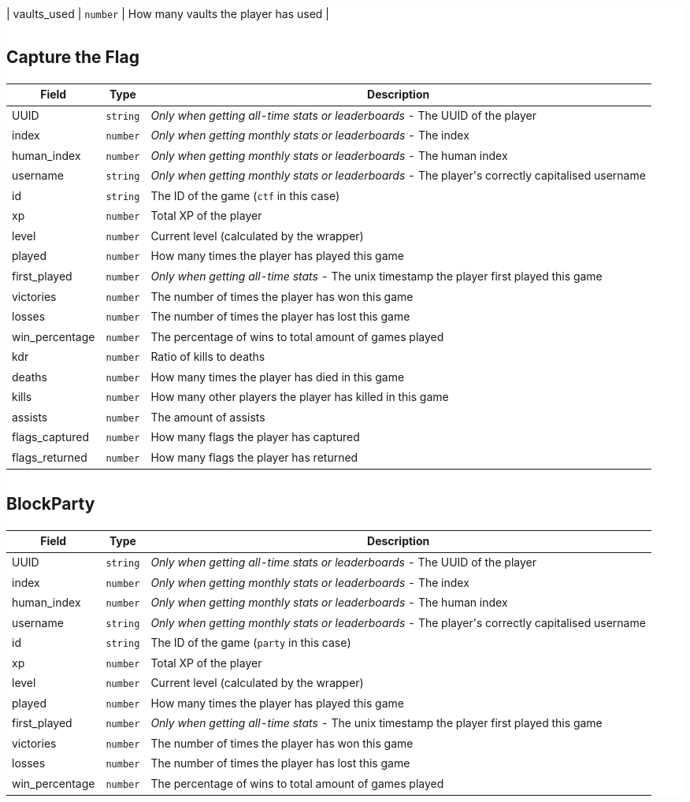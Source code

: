 | vaults_used        | `number` | How many vaults the player has used                                                             |

## Capture the Flag

| Field          | Type     | Description                                                                                     |
| -------------- | -------- | ----------------------------------------------------------------------------------------------- |
| UUID           | `string` | _Only when getting all-time stats or leaderboards_ - The UUID of the player                     |
| index          | `number` | _Only when getting monthly stats or leaderboards_ - The index                                   |
| human_index    | `number` | _Only when getting monthly stats or leaderboards_ - The human index                             |
| username       | `string` | _Only when getting monthly stats or leaderboards_ - The player's correctly capitalised username |
| id             | `string` | The ID of the game (`ctf` in this case)                                                         |
| xp             | `number` | Total XP of the player                                                                          |
| level          | `number` | Current level (calculated by the wrapper)                                                       |
| played         | `number` | How many times the player has played this game                                                  |
| first_played   | `number` | _Only when getting all-time stats_ - The unix timestamp the player first played this game       |
| victories      | `number` | The number of times the player has won this game                                                |
| losses         | `number` | The number of times the player has lost this game                                               |
| win_percentage | `number` | The percentage of wins to total amount of games played                                          |
| kdr            | `number` | Ratio of kills to deaths                                                                        |
| deaths         | `number` | How many times the player has died in this game                                                 |
| kills          | `number` | How many other players the player has killed in this game                                       |
| assists        | `number` | The amount of assists                                                                           |
| flags_captured | `number` | How many flags the player has captured                                                          |
| flags_returned | `number` | How many flags the player has returned                                                          |

## BlockParty

| Field              | Type     | Description                                                                                     |
| ------------------ | -------- | ----------------------------------------------------------------------------------------------- |
| UUID               | `string` | _Only when getting all-time stats or leaderboards_ - The UUID of the player                     |
| index              | `number` | _Only when getting monthly stats or leaderboards_ - The index                                   |
| human_index        | `number` | _Only when getting monthly stats or leaderboards_ - The human index                             |
| username           | `string` | _Only when getting monthly stats or leaderboards_ - The player's correctly capitalised username |
| id                 | `string` | The ID of the game (`party` in this case)                                                       |
| xp                 | `number` | Total XP of the player                                                                          |
| level              | `number` | Current level (calculated by the wrapper)                                                       |
| played             | `number` | How many times the player has played this game                                                  |
| first_played       | `number` | _Only when getting all-time stats_ - The unix timestamp the player first played this game       |
| victories          | `number` | The number of times the player has won this game                                                |
| losses             | `number` | The number of times the player has lost this game                                               |
| win_percentage     | `number` | The percentage of wins to total amount of games played                                          |